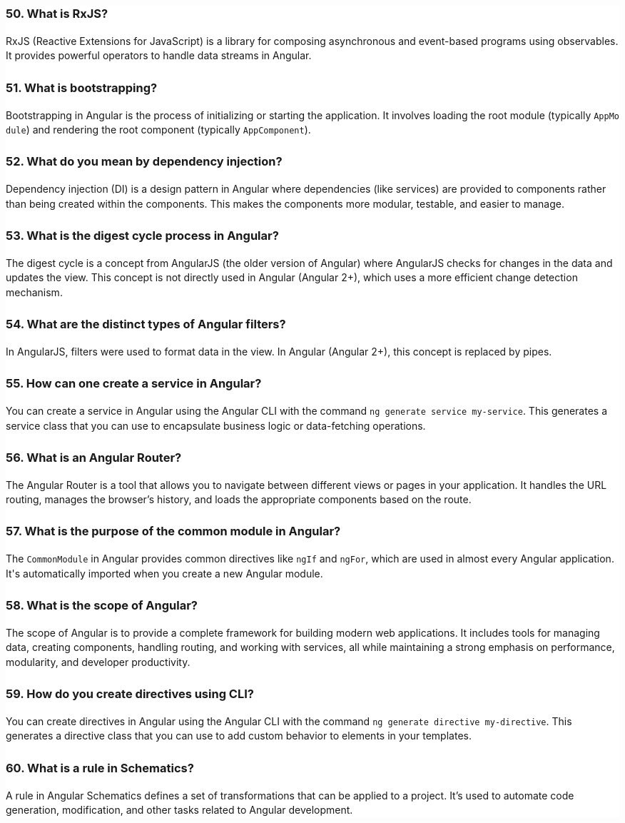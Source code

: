### 50. **What is RxJS?**
RxJS (Reactive Extensions for JavaScript) is a library for composing asynchronous and event-based programs using observables. It provides powerful operators to handle data streams in Angular.

### 51. **What is bootstrapping?**
Bootstrapping in Angular is the process of initializing or starting the application. It involves loading the root module (typically `AppModule`) and rendering the root component (typically `AppComponent`).

### 52. **What do you mean by dependency injection?**
Dependency injection (DI) is a design pattern in Angular where dependencies (like services) are provided to components rather than being created within the components. This makes the components more modular, testable, and easier to manage.

### 53. **What is the digest cycle process in Angular?**
The digest cycle is a concept from AngularJS (the older version of Angular) where AngularJS checks for changes in the data and updates the view. This concept is not directly used in Angular (Angular 2+), which uses a more efficient change detection mechanism.

### 54. **What are the distinct types of Angular filters?**
In AngularJS, filters were used to format data in the view. In Angular (Angular 2+), this concept is replaced by pipes.

### 55. **How can one create a service in Angular?**
You can create a service in Angular using the Angular CLI with the command `ng generate service my-service`. This generates a service class that you can use to encapsulate business logic or data-fetching operations.

### 56. **What is an Angular Router?**
The Angular Router is a tool that allows you to navigate between different views or pages in your application. It handles the URL routing, manages the browser’s history, and loads the appropriate components based on the route.

### 57. **What is the purpose of the common module in Angular?**
The `CommonModule` in Angular provides common directives like `ngIf` and `ngFor`, which are used in almost every Angular application. It's automatically imported when you create a new Angular module.

### 58. **What is the scope of Angular?**
The scope of Angular is to provide a complete framework for building modern web applications. It includes tools for managing data, creating components, handling routing, and working with services, all while maintaining a strong emphasis on performance, modularity, and developer productivity.

### 59. **How do you create directives using CLI?**
You can create directives in Angular using the Angular CLI with the command `ng generate directive my-directive`. This generates a directive class that you can use to add custom behavior to elements in your templates.

### 60. **What is a rule in Schematics?**
A rule in Angular Schematics defines a set of transformations that can be applied to a project. It’s used to automate code generation, modification, and other tasks related to Angular development.

